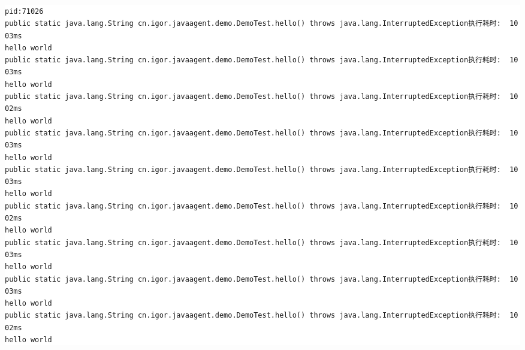 ```log
pid:71026
public static java.lang.String cn.igor.javaagent.demo.DemoTest.hello() throws java.lang.InterruptedException执行耗时:  1003ms
hello world
public static java.lang.String cn.igor.javaagent.demo.DemoTest.hello() throws java.lang.InterruptedException执行耗时:  1003ms
hello world
public static java.lang.String cn.igor.javaagent.demo.DemoTest.hello() throws java.lang.InterruptedException执行耗时:  1002ms
hello world
public static java.lang.String cn.igor.javaagent.demo.DemoTest.hello() throws java.lang.InterruptedException执行耗时:  1003ms
hello world
public static java.lang.String cn.igor.javaagent.demo.DemoTest.hello() throws java.lang.InterruptedException执行耗时:  1003ms
hello world
public static java.lang.String cn.igor.javaagent.demo.DemoTest.hello() throws java.lang.InterruptedException执行耗时:  1002ms
hello world
public static java.lang.String cn.igor.javaagent.demo.DemoTest.hello() throws java.lang.InterruptedException执行耗时:  1003ms
hello world
public static java.lang.String cn.igor.javaagent.demo.DemoTest.hello() throws java.lang.InterruptedException执行耗时:  1003ms
hello world
public static java.lang.String cn.igor.javaagent.demo.DemoTest.hello() throws java.lang.InterruptedException执行耗时:  1002ms
hello world
```

